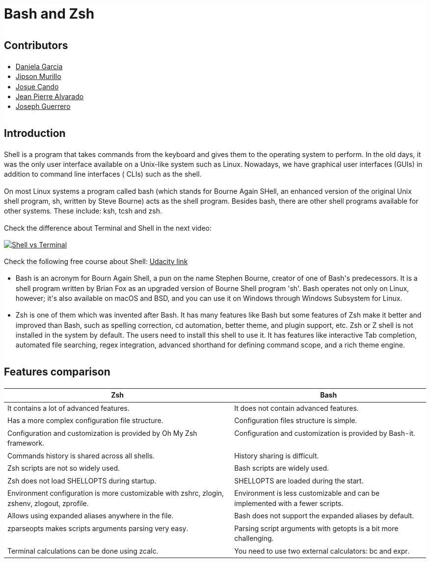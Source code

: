 # Bash and Zsh

## Contributors

- [Daniela Garcia](https://github.com/dsgarcia8)
- [Jipson Murillo](https://github.com/Jobzi)
- [Josue Cando](https://github.com/JosueOb)
- [Jean Pierre Alvarado](https://github.com/PieritoAlva95)
- [Joseph Guerrero](https://github.com/JuanJosephG)

## Introduction

Shell is a program that takes commands from the keyboard and gives them to the operating system to
perform. In the old days, it was the only user interface available on a Unix-like system such as
Linux. Nowadays, we have graphical user interfaces (GUIs) in addition to command line interfaces (
CLIs) such as the shell.

On most Linux systems a program called bash (which stands for Bourne Again SHell, an enhanced
version of the original Unix shell program, sh, written by Steve Bourne) acts as the shell program.
Besides bash, there are other shell programs available for other systems. These include: ksh, tcsh
and zsh.

Check the difference about Terminal and Shell in the next video:

[![Shell vs Terminal](https://i.ibb.co/2ZVH7g8/image.png)](https://www.youtube.com/watch?v=Yt57-gg9jVg "Shell vs Terminal")

Check the following free course about Shell: [Udacity link](https://www.udacity.com/course/ud595)

- Bash is an acronym for Bourn Again Shell, a pun on the name Stephen Bourne, creator of one of
  Bash's predecessors. It is a shell program written by Brian Fox as an upgraded version of Bourne
  Shell program 'sh'. Bash operates not only on Linux, however; it's also available on macOS and
  BSD, and you can use it on Windows through Windows Subsystem for Linux.

- Zsh is one of them which was invented after Bash. It has many features like Bash but some features
  of Zsh make it better and improved than Bash, such as spelling correction, cd automation, better
  theme, and plugin support, etc. Zsh or Z shell is not installed in the system by default. The
  users need to install this shell to use it. It has features like interactive Tab completion,
  automated file searching, regex integration, advanced shorthand for defining command scope, and a
  rich theme engine.

## Features comparison

| Zsh                                                                                           | Bash                                                                          |
|-----------------------------------------------------------------------------------------------|-------------------------------------------------------------------------------|
| It contains a lot of advanced features.                                                       | It does not contain advanced features.                                        |
| Has a more complex configuration file structure.                                              | Configuration files structure is simple.                                      |
| Configuration and customization is provided by Oh My Zsh framework.                           | Configuration and customization is provided by Bash-it.                       |
| Commands history is shared across all shells.                                                 | History sharing is difficult.                                                 |
| Zsh scripts are not so widely used.                                                           | Bash scripts are widely used.                                                 |
| Zsh does not load SHELLOPTS during startup.                                                   | SHELLOPTS are loaded during the start.                                        |
| Environment configuration is more customizable with zshrc, zlogin, zshenv, zlogout, zprofile. | Environment is less customizable and can be implemented with a fewer scripts. |
| Allows using expanded aliases anywhere in the file.                                           | Bash does not support the expanded aliases by default.                        |
| zparseopts makes scripts arguments parsing very easy.                                         | Parsing script arguments with getopts is a bit more challenging.              |
| Terminal calculations can be done using zcalc.                                                | You need to use two external calculators: bc and expr.                        |